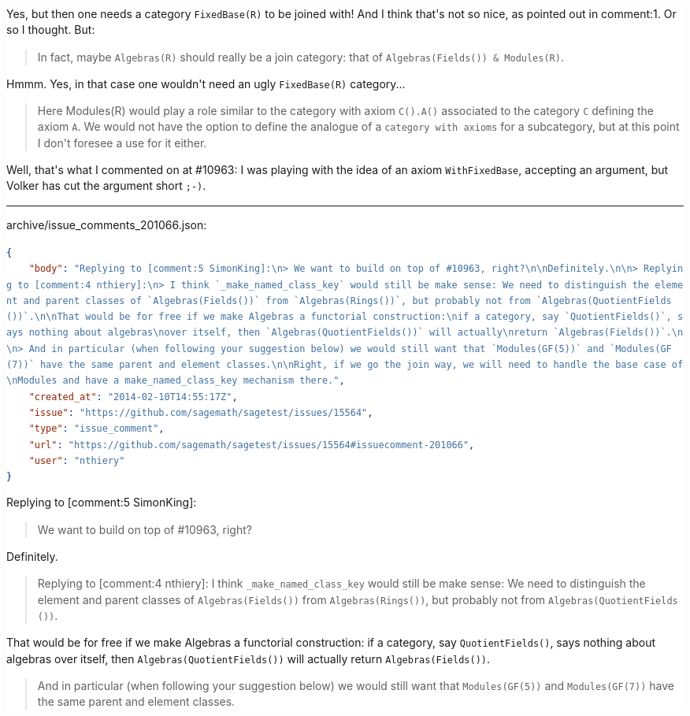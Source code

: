 Yes, but then one needs a category `FixedBase(R)` to be joined with! And I think that's not so nice, as pointed out in comment:1. Or so I thought. But:

> In fact, maybe `Algebras(R)` should really be a join category:
> that of `Algebras(Fields()) & Modules(R)`.

Hmmm. Yes, in that case one wouldn't need an ugly `FixedBase(R)` category...
 
> <ramble> Here Modules(R) would play a role similar to the category
> with axiom `C().A()` associated to the category `C` defining
> the axiom `A`. We would not have the option to define the analogue
> of a ``category with axioms`` for a subcategory, but at this point I
> don't foresee a use for it either.</ramble>

Well, that's what I commented on at #10963: I was playing with the idea of an axiom `WithFixedBase`, accepting an argument, but Volker has cut the argument short `;-)`.



---

archive/issue_comments_201066.json:
```json
{
    "body": "Replying to [comment:5 SimonKing]:\n> We want to build on top of #10963, right?\n\nDefinitely.\n\n> Replying to [comment:4 nthiery]:\n> I think `_make_named_class_key` would still be make sense: We need to distinguish the element and parent classes of `Algebras(Fields())` from `Algebras(Rings())`, but probably not from `Algebras(QuotientFields())`.\n\nThat would be for free if we make Algebras a functorial construction:\nif a category, say `QuotientFields()`, says nothing about algebras\nover itself, then `Algebras(QuotientFields())` will actually\nreturn `Algebras(Fields())`.\n\n> And in particular (when following your suggestion below) we would still want that `Modules(GF(5))` and `Modules(GF(7))` have the same parent and element classes.\n\nRight, if we go the join way, we will need to handle the base case of\nModules and have a make_named_class_key mechanism there.",
    "created_at": "2014-02-10T14:55:17Z",
    "issue": "https://github.com/sagemath/sagetest/issues/15564",
    "type": "issue_comment",
    "url": "https://github.com/sagemath/sagetest/issues/15564#issuecomment-201066",
    "user": "nthiery"
}
```

Replying to [comment:5 SimonKing]:
> We want to build on top of #10963, right?

Definitely.

> Replying to [comment:4 nthiery]:
> I think `_make_named_class_key` would still be make sense: We need to distinguish the element and parent classes of `Algebras(Fields())` from `Algebras(Rings())`, but probably not from `Algebras(QuotientFields())`.

That would be for free if we make Algebras a functorial construction:
if a category, say `QuotientFields()`, says nothing about algebras
over itself, then `Algebras(QuotientFields())` will actually
return `Algebras(Fields())`.

> And in particular (when following your suggestion below) we would still want that `Modules(GF(5))` and `Modules(GF(7))` have the same parent and element classes.
